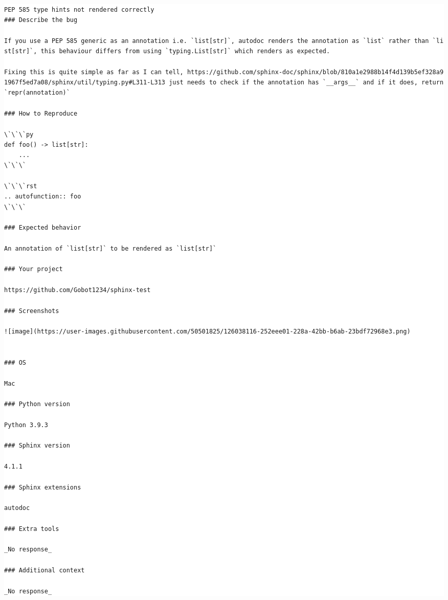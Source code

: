 ```
PEP 585 type hints not rendered correctly
### Describe the bug

If you use a PEP 585 generic as an annotation i.e. `list[str]`, autodoc renders the annotation as `list` rather than `list[str]`, this behaviour differs from using `typing.List[str]` which renders as expected.

Fixing this is quite simple as far as I can tell, https://github.com/sphinx-doc/sphinx/blob/810a1e2988b14f4d139b5ef328a91967f5ed7a08/sphinx/util/typing.py#L311-L313 just needs to check if the annotation has `__args__` and if it does, return `repr(annotation)`

### How to Reproduce

\`\`\`py
def foo() -> list[str]:
	...
\`\`\`

\`\`\`rst
.. autofunction:: foo
\`\`\`

### Expected behavior

An annotation of `list[str]` to be rendered as `list[str]`

### Your project

https://github.com/Gobot1234/sphinx-test

### Screenshots

![image](https://user-images.githubusercontent.com/50501825/126038116-252eee01-228a-42bb-b6ab-23bdf72968e3.png)


### OS

Mac

### Python version

Python 3.9.3

### Sphinx version

4.1.1

### Sphinx extensions

autodoc

### Extra tools

_No response_

### Additional context

_No response_

```
